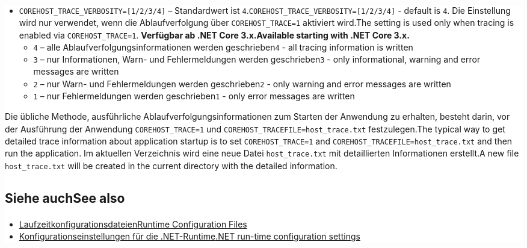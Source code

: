   * <span data-ttu-id="12aee-358">`COREHOST_TRACE_VERBOSITY=[1/2/3/4]` – Standardwert ist `4`.</span><span class="sxs-lookup"><span data-stu-id="12aee-358">`COREHOST_TRACE_VERBOSITY=[1/2/3/4]` - default is `4`.</span></span> <span data-ttu-id="12aee-359">Die Einstellung wird nur verwendet, wenn die Ablaufverfolgung über `COREHOST_TRACE=1` aktiviert wird.</span><span class="sxs-lookup"><span data-stu-id="12aee-359">The setting is used only when tracing is enabled via `COREHOST_TRACE=1`.</span></span> <span data-ttu-id="12aee-360">**Verfügbar ab .NET Core 3.x.**</span><span class="sxs-lookup"><span data-stu-id="12aee-360">**Available starting with .NET Core 3.x.**</span></span>
    * <span data-ttu-id="12aee-361">`4` – alle Ablaufverfolgungsinformationen werden geschrieben</span><span class="sxs-lookup"><span data-stu-id="12aee-361">`4` - all tracing information is written</span></span>
    * <span data-ttu-id="12aee-362">`3` – nur Informationen, Warn- und Fehlermeldungen werden geschrieben</span><span class="sxs-lookup"><span data-stu-id="12aee-362">`3` - only informational, warning and error messages are written</span></span>
    * <span data-ttu-id="12aee-363">`2` – nur Warn- und Fehlermeldungen werden geschrieben</span><span class="sxs-lookup"><span data-stu-id="12aee-363">`2` - only warning and error messages are written</span></span>
    * <span data-ttu-id="12aee-364">`1` – nur Fehlermeldungen werden geschrieben</span><span class="sxs-lookup"><span data-stu-id="12aee-364">`1` - only error messages are written</span></span>

  <span data-ttu-id="12aee-365">Die übliche Methode, ausführliche Ablaufverfolgungsinformationen zum Starten der Anwendung zu erhalten, besteht darin, vor der Ausführung der Anwendung `COREHOST_TRACE=1` und `COREHOST_TRACEFILE=host_trace.txt` festzulegen.</span><span class="sxs-lookup"><span data-stu-id="12aee-365">The typical way to get detailed trace information about application startup is to set `COREHOST_TRACE=1` and `COREHOST_TRACEFILE=host_trace.txt` and then run the application.</span></span> <span data-ttu-id="12aee-366">Im aktuellen Verzeichnis wird eine neue Datei `host_trace.txt` mit detaillierten Informationen erstellt.</span><span class="sxs-lookup"><span data-stu-id="12aee-366">A new file `host_trace.txt` will be created in the current directory with the detailed information.</span></span>

## <a name="see-also"></a><span data-ttu-id="12aee-367">Siehe auch</span><span class="sxs-lookup"><span data-stu-id="12aee-367">See also</span></span>

- [<span data-ttu-id="12aee-368">Laufzeitkonfigurationsdateien</span><span class="sxs-lookup"><span data-stu-id="12aee-368">Runtime Configuration Files</span></span>](https://github.com/dotnet/cli/blob/master/Documentation/specs/runtime-configuration-file.md)
- [<span data-ttu-id="12aee-369">Konfigurationseinstellungen für die .NET-Runtime</span><span class="sxs-lookup"><span data-stu-id="12aee-369">.NET run-time configuration settings</span></span>](../run-time-config/index.md)
